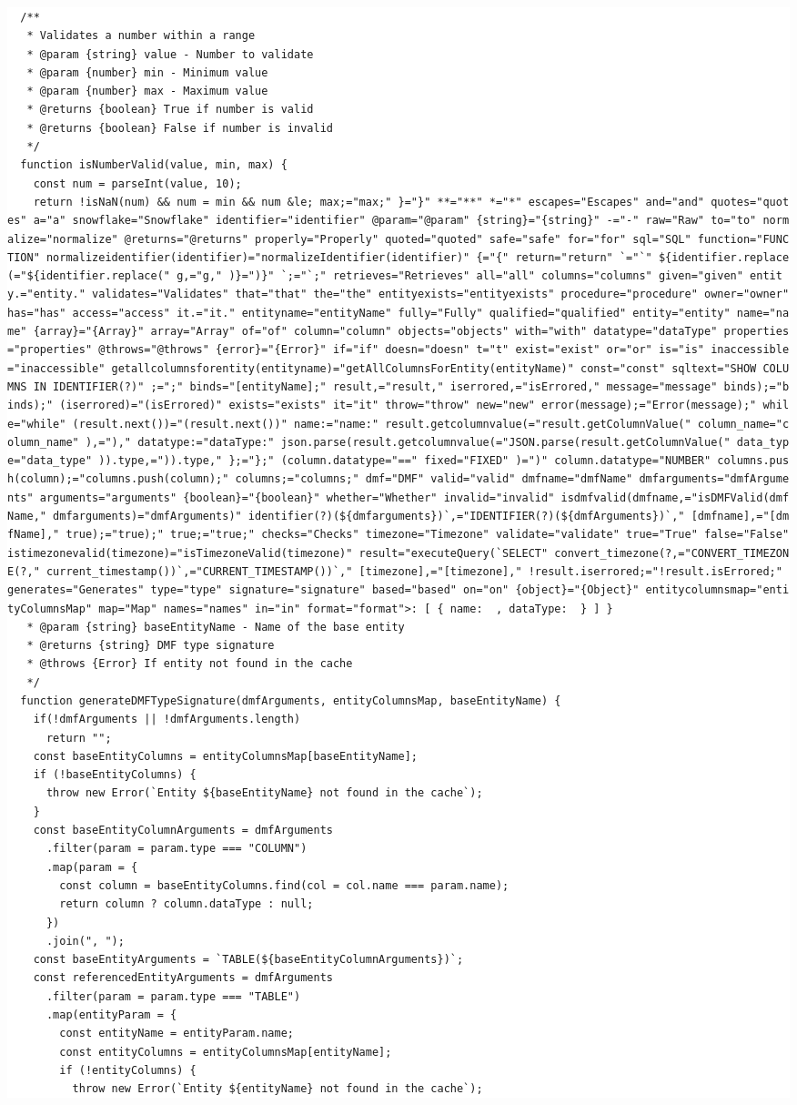       /** 
       * Validates a number within a range  
       * @param {string} value - Number to validate  
       * @param {number} min - Minimum value  
       * @param {number} max - Maximum value  
       * @returns {boolean} True if number is valid  
       * @returns {boolean} False if number is invalid  
       */  
      function isNumberValid(value, min, max) {  
        const num = parseInt(value, 10);  
        return !isNaN(num) && num = min && num &le; max;="max;" }="}" **="**" *="*" escapes="Escapes" and="and" quotes="quotes" a="a" snowflake="Snowflake" identifier="identifier" @param="@param" {string}="{string}" -="-" raw="Raw" to="to" normalize="normalize" @returns="@returns" properly="Properly" quoted="quoted" safe="safe" for="for" sql="SQL" function="FUNCTION" normalizeidentifier(identifier)="normalizeIdentifier(identifier)" {="{" return="return" `="`" ${identifier.replace(="${identifier.replace(" g,="g," )}=")}" `;="`;" retrieves="Retrieves" all="all" columns="columns" given="given" entity.="entity." validates="Validates" that="that" the="the" entityexists="entityexists" procedure="procedure" owner="owner" has="has" access="access" it.="it." entityname="entityName" fully="Fully" qualified="qualified" entity="entity" name="name" {array}="{Array}" array="Array" of="of" column="column" objects="objects" with="with" datatype="dataType" properties="properties" @throws="@throws" {error}="{Error}" if="if" doesn="doesn" t="t" exist="exist" or="or" is="is" inaccessible="inaccessible" getallcolumnsforentity(entityname)="getAllColumnsForEntity(entityName)" const="const" sqltext="SHOW COLUMNS IN IDENTIFIER(?)" ;=";" binds="[entityName];" result,="result," iserrored,="isErrored," message="message" binds);="binds);" (iserrored)="(isErrored)" exists="exists" it="it" throw="throw" new="new" error(message);="Error(message);" while="while" (result.next())="(result.next())" name:="name:" result.getcolumnvalue(="result.getColumnValue(" column_name="column_name" ),=")," datatype:="dataType:" json.parse(result.getcolumnvalue(="JSON.parse(result.getColumnValue(" data_type="data_type" )).type,=")).type," };="};" (column.datatype="==" fixed="FIXED" )=")" column.datatype="NUMBER" columns.push(column);="columns.push(column);" columns;="columns;" dmf="DMF" valid="valid" dmfname="dmfName" dmfarguments="dmfArguments" arguments="arguments" {boolean}="{boolean}" whether="Whether" invalid="invalid" isdmfvalid(dmfname,="isDMFValid(dmfName," dmfarguments)="dmfArguments)" identifier(?)(${dmfarguments})`,="IDENTIFIER(?)(${dmfArguments})`," [dmfname],="[dmfName]," true);="true);" true;="true;" checks="Checks" timezone="Timezone" validate="validate" true="True" false="False" istimezonevalid(timezone)="isTimezoneValid(timezone)" result="executeQuery(`SELECT" convert_timezone(?,="CONVERT_TIMEZONE(?," current_timestamp())`,="CURRENT_TIMESTAMP())`," [timezone],="[timezone]," !result.iserrored;="!result.isErrored;" generates="Generates" type="type" signature="signature" based="based" on="on" {object}="{Object}" entitycolumnsmap="entityColumnsMap" map="Map" names="names" in="in" format="format">: [ { name:  , dataType:  } ] }  
       * @param {string} baseEntityName - Name of the base entity  
       * @returns {string} DMF type signature  
       * @throws {Error} If entity not found in the cache  
       */  
      function generateDMFTypeSignature(dmfArguments, entityColumnsMap, baseEntityName) {  
        if(!dmfArguments || !dmfArguments.length)  
          return "";  
        const baseEntityColumns = entityColumnsMap[baseEntityName];  
        if (!baseEntityColumns) {  
          throw new Error(`Entity ${baseEntityName} not found in the cache`);  
        }  
        const baseEntityColumnArguments = dmfArguments  
          .filter(param = param.type === "COLUMN")  
          .map(param = {  
            const column = baseEntityColumns.find(col = col.name === param.name);  
            return column ? column.dataType : null;    
          })  
          .join(", ");  
        const baseEntityArguments = `TABLE(${baseEntityColumnArguments})`;  
        const referencedEntityArguments = dmfArguments  
          .filter(param = param.type === "TABLE")  
          .map(entityParam = {  
            const entityName = entityParam.name;  
            const entityColumns = entityColumnsMap[entityName];  
            if (!entityColumns) {  
              throw new Error(`Entity ${entityName} not found in the cache`);  